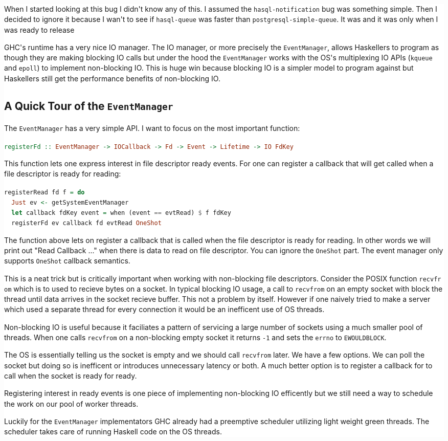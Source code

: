 

When I started looking at this bug I didn't know any of this. I assumed the `hasql-notification` bug was something simple. Then I decided to ignore it because I wan't to see if `hasql-queue` was faster than `postgresql-simple-queue`. It was and it was only when I was ready to release



GHC's runtime has a very nice IO manager. The IO manager, or more precisely the `EventManager`, allows Haskellers to program as though they are making blocking IO calls but under the hood the `EventManager` works with the OS's multiplexing IO APIs (`kqueue` and `epoll`) to implement non-blocking IO. This is huge win because blocking IO is a simpler model to program against but Haskellers still get the performance benefits of non-blocking IO.

## A Quick Tour of the `EventManager`

The `EventManager` has a very simple API. I want to focus on the most important function:


```haskell
registerFd :: EventManager -> IOCallback -> Fd -> Event -> Lifetime -> IO FdKey
```

This function lets one express interest in file descriptor ready events. For one can register a callback that will get called when a file descriptor is ready for reading:

```haskell
registerRead fd f = do
  Just ev <- getSystemEventManager
  let callback fdKey event = when (event == evtRead) $ f fdKey
  registerFd ev callback fd evtRead OneShot
```

The function above lets on register a callback that is called when the file descriptor is ready for reading. In other words we will print out "Read Callback ..." when there is data to read on file descriptor. You can ignore the `OneShot` part. The event manager only supports `OneShot` callback semantics.

This is a neat trick but is critically important when working with non-blocking file descriptors. Consider the POSIX function `recvfrom` which is to used to recieve bytes on a socket. In typical blocking IO usage, a call to `recvfrom` on an empty socket with block the thread until data arrives in the socket recieve buffer. This not a problem by itself. However if one naively tried to make a server which used a separate thread for every connection it would be an inefficent use of OS threads.

Non-blocking IO is useful because it faciliates a pattern of servicing a large number of sockets using a much smaller pool of threads. When one calls `recvfrom` on a non-blocking empty socket it returns `-1` and sets the `errno` to `EWOULDBLOCK`.

The OS is essentially telling us the socket is empty and we should call `recvfrom` later. We have a few options. We can poll the socket but doing so is inefficent or introduces unnecessary latency or both. A much better option is to register a callback for to call when the socket is ready for ready.

Registering interest in ready events is one piece of implementing non-blocking IO efficently but we still need a way to schedule the work on our pool of worker threads.

Luckily for the `EventManager` implementators GHC already had a preemptive scheduler utilizing light weight green threads. The scheduler takes care of running Haskell code on the OS threads.
